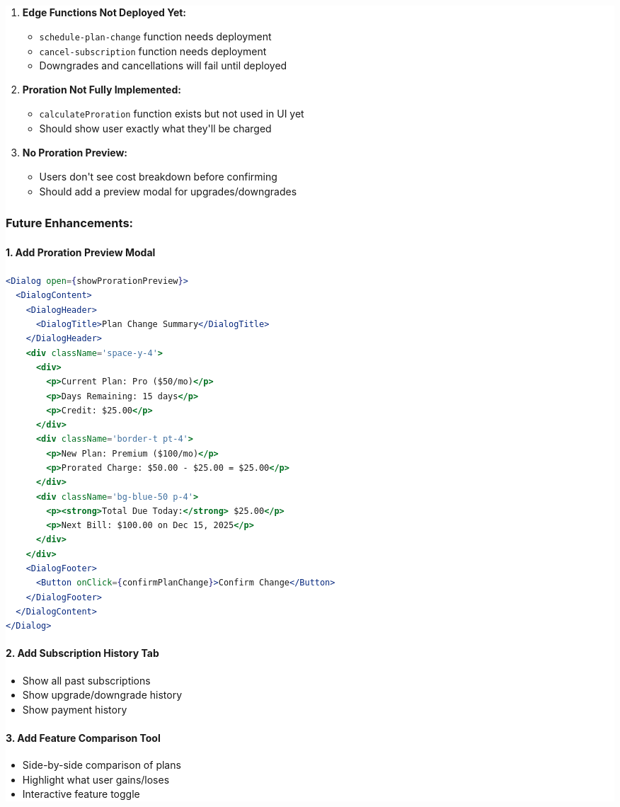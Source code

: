 1. **Edge Functions Not Deployed Yet:**
   - `schedule-plan-change` function needs deployment
   - `cancel-subscription` function needs deployment
   - Downgrades and cancellations will fail until deployed

2. **Proration Not Fully Implemented:**
   - `calculateProration` function exists but not used in UI yet
   - Should show user exactly what they'll be charged

3. **No Proration Preview:**
   - Users don't see cost breakdown before confirming
   - Should add a preview modal for upgrades/downgrades

### Future Enhancements:

#### 1. Add Proration Preview Modal
```jsx
<Dialog open={showProrationPreview}>
  <DialogContent>
    <DialogHeader>
      <DialogTitle>Plan Change Summary</DialogTitle>
    </DialogHeader>
    <div className='space-y-4'>
      <div>
        <p>Current Plan: Pro ($50/mo)</p>
        <p>Days Remaining: 15 days</p>
        <p>Credit: $25.00</p>
      </div>
      <div className='border-t pt-4'>
        <p>New Plan: Premium ($100/mo)</p>
        <p>Prorated Charge: $50.00 - $25.00 = $25.00</p>
      </div>
      <div className='bg-blue-50 p-4'>
        <p><strong>Total Due Today:</strong> $25.00</p>
        <p>Next Bill: $100.00 on Dec 15, 2025</p>
      </div>
    </div>
    <DialogFooter>
      <Button onClick={confirmPlanChange}>Confirm Change</Button>
    </DialogFooter>
  </DialogContent>
</Dialog>
```

#### 2. Add Subscription History Tab
- Show all past subscriptions
- Show upgrade/downgrade history
- Show payment history

#### 3. Add Feature Comparison Tool
- Side-by-side comparison of plans
- Highlight what user gains/loses
- Interactive feature toggle
